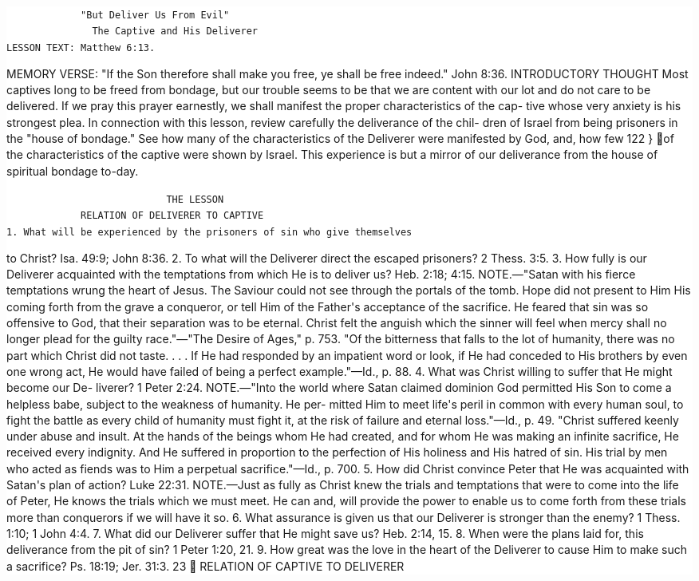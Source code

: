 


                 "But Deliver Us From Evil"
                   The Captive and His Deliverer
    LESSON TEXT: Matthew 6:13.
   MEMORY VERSE: "If the Son therefore shall make you free, ye shall be free
indeed." John 8:36.
                    INTRODUCTORY THOUGHT
    Most captives long to be freed from bondage, but our trouble seems to be
that we are content with our lot and do not care to be delivered. If we pray
this prayer earnestly, we shall manifest the proper characteristics of the cap-
tive whose very anxiety is his strongest plea.
    In connection with this lesson, review carefully the deliverance of the chil-
dren of Israel from being prisoners in the "house of bondage." See how many
of the characteristics of the Deliverer were manifested by God, and, how few
                                     122 }
of the characteristics of the captive were shown by Israel. This experience is
but a mirror of our deliverance from the house of spiritual bondage to-day.

                                THE LESSON
                 RELATION OF DELIVERER TO CAPTIVE
    1. What will be experienced by the prisoners of sin who give themselves
to Christ? Isa. 49:9; John 8:36.
    2. To what will the Deliverer direct the escaped prisoners? 2 Thess. 3:5.
    3. How fully is our Deliverer acquainted with the temptations from
which He is to deliver us? Heb. 2:18; 4:15.
    NOTE.—"Satan with his fierce temptations wrung the heart of Jesus. The
Saviour could not see through the portals of the tomb. Hope did not present
to Him His coming forth from the grave a conqueror, or tell Him of the
Father's acceptance of the sacrifice. He feared that sin was so offensive to
God, that their separation was to be eternal. Christ felt the anguish which the
sinner will feel when mercy shall no longer plead for the guilty race."—"The
Desire of Ages," p. 753.
    "Of the bitterness that falls to the lot of humanity, there was no part which
Christ did not taste. . . . If He had responded by an impatient word or look,
if He had conceded to His brothers by even one wrong act, He would have
failed of being a perfect example."—Id., p. 88.
    4. What was Christ willing to suffer that He might become our De-
liverer? 1 Peter 2:24.
    NOTE.—"Into the world where Satan claimed dominion God permitted His
Son to come a helpless babe, subject to the weakness of humanity. He per-
mitted Him to meet life's peril in common with every human soul, to fight the
battle as every child of humanity must fight it, at the risk of failure and eternal
loss."—Id., p. 49.
    "Christ suffered keenly under abuse and insult. At the hands of the beings
whom He had created, and for whom He was making an infinite sacrifice, He
received every indignity. And He suffered in proportion to the perfection of
His holiness and His hatred of sin. His trial by men who acted as fiends was
to Him a perpetual sacrifice."—Id., p. 700.
    5. How did Christ convince Peter that He was acquainted with Satan's
plan of action? Luke 22:31.
    NOTE.—Just as fully as Christ knew the trials and temptations that were to
come into the life of Peter, He knows the trials which we must meet. He can
and, will provide the power to enable us to come forth from these trials more
than conquerors if we will have it so.
    6. What assurance is given us that our Deliverer is stronger than the
enemy? 1 Thess. 1:10; 1 John 4:4.
    7. What did our Deliverer suffer that He might save us? Heb. 2:14, 15.
    8. When were the plans laid for, this deliverance from the pit of sin?
1 Peter 1:20, 21.
    9. How great was the love in the heart of the Deliverer to cause Him to
make such a sacrifice? Ps. 18:19; Jer. 31:3.
                                          23
                 RELATION OF CAPTIVE TO DELIVERER